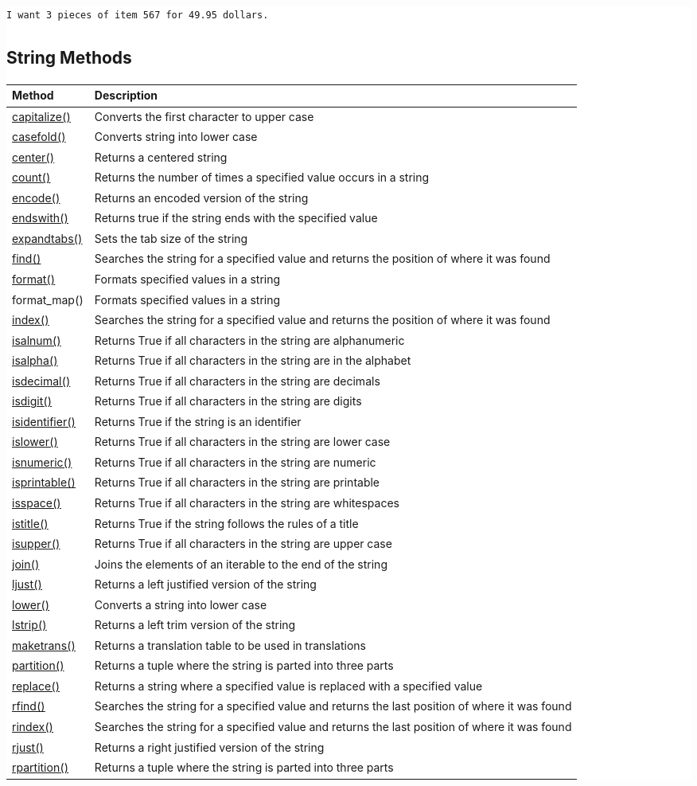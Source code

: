 ```
I want 3 pieces of item 567 for 49.95 dollars.
```

## String Methods

| Method                                                       | Description                                                  |
| :----------------------------------------------------------- | :----------------------------------------------------------- |
| [capitalize()](https://www.w3schools.com/python/ref_string_capitalize.asp) | Converts the first character to upper case                   |
| [casefold()](https://www.w3schools.com/python/ref_string_casefold.asp) | Converts string into lower case                              |
| [center()](https://www.w3schools.com/python/ref_string_center.asp) | Returns a centered string                                    |
| [count()](https://www.w3schools.com/python/ref_string_count.asp) | Returns the number of times a specified value occurs in a string |
| [encode()](https://www.w3schools.com/python/ref_string_encode.asp) | Returns an encoded version of the string                     |
| [endswith()](https://www.w3schools.com/python/ref_string_endswith.asp) | Returns true if the string ends with the specified value     |
| [expandtabs()](https://www.w3schools.com/python/ref_string_expandtabs.asp) | Sets the tab size of the string                              |
| [find()](https://www.w3schools.com/python/ref_string_find.asp) | Searches the string for a specified value and returns the position of where it was found |
| [format()](https://www.w3schools.com/python/ref_string_format.asp) | Formats specified values in a string                         |
| format_map()                                                 | Formats specified values in a string                         |
| [index()](https://www.w3schools.com/python/ref_string_index.asp) | Searches the string for a specified value and returns the position of where it was found |
| [isalnum()](https://www.w3schools.com/python/ref_string_isalnum.asp) | Returns True if all characters in the string are alphanumeric |
| [isalpha()](https://www.w3schools.com/python/ref_string_isalpha.asp) | Returns True if all characters in the string are in the alphabet |
| [isdecimal()](https://www.w3schools.com/python/ref_string_isdecimal.asp) | Returns True if all characters in the string are decimals    |
| [isdigit()](https://www.w3schools.com/python/ref_string_isdigit.asp) | Returns True if all characters in the string are digits      |
| [isidentifier()](https://www.w3schools.com/python/ref_string_isidentifier.asp) | Returns True if the string is an identifier                  |
| [islower()](https://www.w3schools.com/python/ref_string_islower.asp) | Returns True if all characters in the string are lower case  |
| [isnumeric()](https://www.w3schools.com/python/ref_string_isnumeric.asp) | Returns True if all characters in the string are numeric     |
| [isprintable()](https://www.w3schools.com/python/ref_string_isprintable.asp) | Returns True if all characters in the string are printable   |
| [isspace()](https://www.w3schools.com/python/ref_string_isspace.asp) | Returns True if all characters in the string are whitespaces |
| [istitle()](https://www.w3schools.com/python/ref_string_istitle.asp) | Returns True if the string follows the rules of a title      |
| [isupper()](https://www.w3schools.com/python/ref_string_isupper.asp) | Returns True if all characters in the string are upper case  |
| [join()](https://www.w3schools.com/python/ref_string_join.asp) | Joins the elements of an iterable to the end of the string   |
| [ljust()](https://www.w3schools.com/python/ref_string_ljust.asp) | Returns a left justified version of the string               |
| [lower()](https://www.w3schools.com/python/ref_string_lower.asp) | Converts a string into lower case                            |
| [lstrip()](https://www.w3schools.com/python/ref_string_lstrip.asp) | Returns a left trim version of the string                    |
| [maketrans()](https://www.w3schools.com/python/ref_string_maketrans.asp) | Returns a translation table to be used in translations       |
| [partition()](https://www.w3schools.com/python/ref_string_partition.asp) | Returns a tuple where the string is parted into three parts  |
| [replace()](https://www.w3schools.com/python/ref_string_replace.asp) | Returns a string where a specified value is replaced with a specified value |
| [rfind()](https://www.w3schools.com/python/ref_string_rfind.asp) | Searches the string for a specified value and returns the last position of where it was found |
| [rindex()](https://www.w3schools.com/python/ref_string_rindex.asp) | Searches the string for a specified value and returns the last position of where it was found |
| [rjust()](https://www.w3schools.com/python/ref_string_rjust.asp) | Returns a right justified version of the string              |
| [rpartition()](https://www.w3schools.com/python/ref_string_rpartition.asp) | Returns a tuple where the string is parted into three parts  |